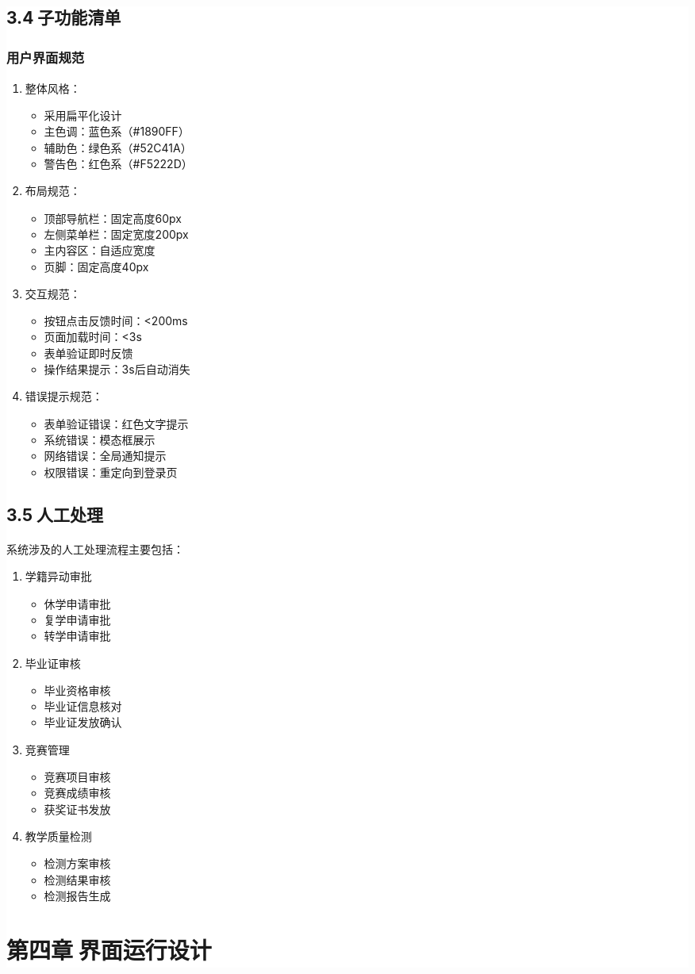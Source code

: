 ## 3.4 子功能清单

### 用户界面规范
1. 整体风格：
   - 采用扁平化设计
   - 主色调：蓝色系（#1890FF）
   - 辅助色：绿色系（#52C41A）
   - 警告色：红色系（#F5222D）

2. 布局规范：
   - 顶部导航栏：固定高度60px
   - 左侧菜单栏：固定宽度200px
   - 主内容区：自适应宽度
   - 页脚：固定高度40px

3. 交互规范：
   - 按钮点击反馈时间：<200ms
   - 页面加载时间：<3s
   - 表单验证即时反馈
   - 操作结果提示：3s后自动消失

4. 错误提示规范：
   - 表单验证错误：红色文字提示
   - 系统错误：模态框展示
   - 网络错误：全局通知提示
   - 权限错误：重定向到登录页

## 3.5 人工处理

系统涉及的人工处理流程主要包括：

1. 学籍异动审批
   - 休学申请审批
   - 复学申请审批
   - 转学申请审批

2. 毕业证审核
   - 毕业资格审核
   - 毕业证信息核对
   - 毕业证发放确认

3. 竞赛管理
   - 竞赛项目审核
   - 竞赛成绩审核
   - 获奖证书发放

4. 教学质量检测
   - 检测方案审核
   - 检测结果审核
   - 检测报告生成

# 第四章 界面运行设计
